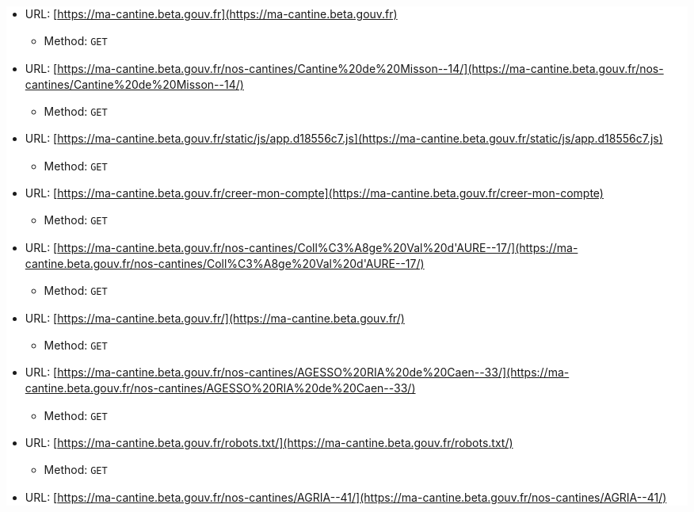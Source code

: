   
  
* URL: [https://ma-cantine.beta.gouv.fr](https://ma-cantine.beta.gouv.fr)
  
  
  * Method: `GET`
  
  
  
  
* URL: [https://ma-cantine.beta.gouv.fr/nos-cantines/Cantine%20de%20Misson--14/](https://ma-cantine.beta.gouv.fr/nos-cantines/Cantine%20de%20Misson--14/)
  
  
  * Method: `GET`
  
  
  
  
* URL: [https://ma-cantine.beta.gouv.fr/static/js/app.d18556c7.js](https://ma-cantine.beta.gouv.fr/static/js/app.d18556c7.js)
  
  
  * Method: `GET`
  
  
  
  
* URL: [https://ma-cantine.beta.gouv.fr/creer-mon-compte](https://ma-cantine.beta.gouv.fr/creer-mon-compte)
  
  
  * Method: `GET`
  
  
  
  
* URL: [https://ma-cantine.beta.gouv.fr/nos-cantines/Coll%C3%A8ge%20Val%20d'AURE--17/](https://ma-cantine.beta.gouv.fr/nos-cantines/Coll%C3%A8ge%20Val%20d'AURE--17/)
  
  
  * Method: `GET`
  
  
  
  
* URL: [https://ma-cantine.beta.gouv.fr/](https://ma-cantine.beta.gouv.fr/)
  
  
  * Method: `GET`
  
  
  
  
* URL: [https://ma-cantine.beta.gouv.fr/nos-cantines/AGESSO%20RIA%20de%20Caen--33/](https://ma-cantine.beta.gouv.fr/nos-cantines/AGESSO%20RIA%20de%20Caen--33/)
  
  
  * Method: `GET`
  
  
  
  
* URL: [https://ma-cantine.beta.gouv.fr/robots.txt/](https://ma-cantine.beta.gouv.fr/robots.txt/)
  
  
  * Method: `GET`
  
  
  
  
* URL: [https://ma-cantine.beta.gouv.fr/nos-cantines/AGRIA--41/](https://ma-cantine.beta.gouv.fr/nos-cantines/AGRIA--41/)
  